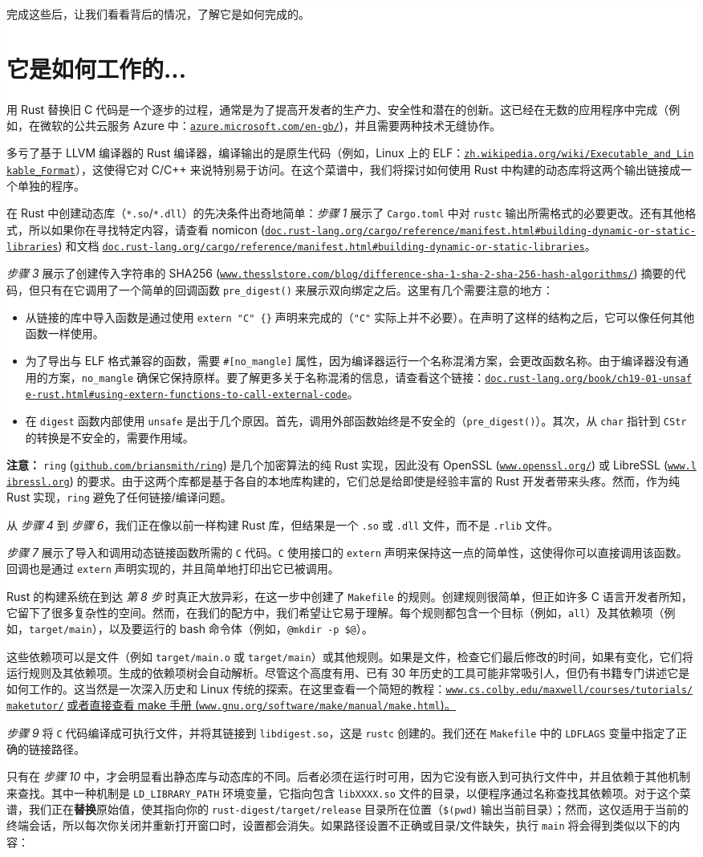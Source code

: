 完成这些后，让我们看看背后的情况，了解它是如何完成的。

# 它是如何工作的...

用 Rust 替换旧 C 代码是一个逐步的过程，通常是为了提高开发者的生产力、安全性和潜在的创新。这已经在无数的应用程序中完成（例如，在微软的公共云服务 Azure 中：[`azure.microsoft.com/en-gb/`](https://azure.microsoft.com/en-gb/))，并且需要两种技术无缝协作。

多亏了基于 LLVM 编译器的 Rust 编译器，编译输出的是原生代码（例如，Linux 上的 ELF：[`zh.wikipedia.org/wiki/Executable_and_Linkable_Format`](https://zh.wikipedia.org/wiki/Executable_and_Linkable_Format)），这使得它对 C/C++ 来说特别易于访问。在这个菜谱中，我们将探讨如何使用 Rust 中构建的动态库将这两个输出链接成一个单独的程序。

在 Rust 中创建动态库（`*.so`/`*.dll`）的先决条件出奇地简单：*步骤 1* 展示了 `Cargo.toml` 中对 `rustc` 输出所需格式的必要更改。还有其他格式，所以如果你在寻找特定内容，请查看 nomicon ([`doc.rust-lang.org/cargo/reference/manifest.html#building-dynamic-or-static-libraries`](https://doc.rust-lang.org/cargo/reference/manifest.html#building-dynamic-or-static-libraries)) 和文档 [`doc.rust-lang.org/cargo/reference/manifest.html#building-dynamic-or-static-libraries`](https://doc.rust-lang.org/cargo/reference/manifest.html#building-dynamic-or-static-libraries)。

*步骤 3* 展示了创建传入字符串的 SHA256 ([`www.thesslstore.com/blog/difference-sha-1-sha-2-sha-256-hash-algorithms/`](https://www.thesslstore.com/blog/difference-sha-1-sha-2-sha-256-hash-algorithms/)) 摘要的代码，但只有在它调用了一个简单的回调函数 `pre_digest()` 来展示双向绑定之后。这里有几个需要注意的地方：

+   从链接的库中导入函数是通过使用 `extern "C" {}` 声明来完成的（`"C"` 实际上并不必要）。在声明了这样的结构之后，它可以像任何其他函数一样使用。

+   为了导出与 ELF 格式兼容的函数，需要 `#[no_mangle]` 属性，因为编译器运行一个名称混淆方案，会更改函数名称。由于编译器没有通用的方案，`no_mangle` 确保它保持原样。要了解更多关于名称混淆的信息，请查看这个链接：[`doc.rust-lang.org/book/ch19-01-unsafe-rust.html#using-extern-functions-to-call-external-code`](https://doc.rust-lang.org/book/ch19-01-unsafe-rust.html#using-extern-functions-to-call-external-code)。

+   在 `digest` 函数内部使用 `unsafe` 是出于几个原因。首先，调用外部函数始终是不安全的（`pre_digest()`）。其次，从 `char` 指针到 `CStr` 的转换是不安全的，需要作用域。

**注意：** `ring` ([`github.com/briansmith/ring`](https://github.com/briansmith/ring)) 是几个加密算法的纯 Rust 实现，因此没有 OpenSSL ([`www.openssl.org/`](https://www.openssl.org/)) 或 LibreSSL ([`www.libressl.org`](https://www.libressl.org)) 的要求。由于这两个库都是基于各自的本地库构建的，它们总是给即使是经验丰富的 Rust 开发者带来头疼。然而，作为纯 Rust 实现，`ring` 避免了任何链接/编译问题。

从 *步骤 4* 到 *步骤 6*，我们正在像以前一样构建 Rust 库，但结果是一个 `.so` 或 `.dll` 文件，而不是 `.rlib` 文件。

*步骤 7* 展示了导入和调用动态链接函数所需的 `C` 代码。`C` 使用接口的 `extern` 声明来保持这一点的简单性，这使得你可以直接调用该函数。回调也是通过 `extern` 声明实现的，并且简单地打印出它已被调用。

Rust 的构建系统在到达 *第 8 步* 时真正大放异彩，在这一步中创建了 `Makefile` 的规则。创建规则很简单，但正如许多 C 语言开发者所知，它留下了很多复杂性的空间。然而，在我们的配方中，我们希望让它易于理解。每个规则都包含一个目标（例如，`all`）及其依赖项（例如，`target/main`），以及要运行的 bash 命令体（例如，`@mkdir -p $@`）。

这些依赖项可以是文件（例如 `target/main.o` 或 `target/main`）或其他规则。如果是文件，检查它们最后修改的时间，如果有变化，它们将运行规则及其依赖项。生成的依赖项树会自动解析。尽管这个高度有用、已有 30 年历史的工具可能非常吸引人，但仍有书籍专门讲述它是如何工作的。这当然是一次深入历史和 Linux 传统的探索。在这里查看一个简短的教程：[`www.cs.colby.edu/maxwell/courses/tutorials/maketutor/`](http://www.cs.colby.edu/maxwell/courses/tutorials/maketutor/) [或者直接查看 make 手册 (](http://www.cs.colby.edu/maxwell/courses/tutorials/maketutor/)[`www.gnu.org/software/make/manual/make.html`](https://www.gnu.org/software/make/manual/make.html)[)。](http://www.cs.colby.edu/maxwell/courses/tutorials/maketutor/)

*步骤 9* 将 `C` 代码编译成可执行文件，并将其链接到 `libdigest.so`，这是 `rustc` 创建的。我们还在 `Makefile` 中的 `LDFLAGS` 变量中指定了正确的链接路径。

只有在 *步骤 10* 中，才会明显看出静态库与动态库的不同。后者必须在运行时可用，因为它没有嵌入到可执行文件中，并且依赖于其他机制来查找。其中一种机制是 `LD_LIBRARY_PATH` 环境变量，它指向包含 `libXXXX.so` 文件的目录，以便程序通过名称查找其依赖项。对于这个菜谱，我们正在**替换**原始值，使其指向你的 `rust-digest/target/release` 目录所在位置（`$(pwd)` 输出当前目录）；然而，这仅适用于当前的终端会话，所以每次你关闭并重新打开窗口时，设置都会消失。如果路径设置不正确或目录/文件缺失，执行 `main` 将会得到类似以下的内容：
